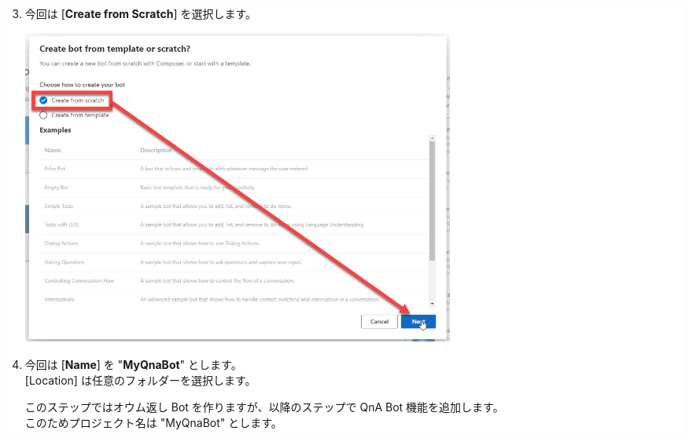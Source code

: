 3. 今回は [**Create from Scratch**] を選択します。

   <img src="./images/02/bfcomp_create_scratch.jpg" width="540px" />

4. 今回は [**Name**] を "**MyQnaBot**" とします。  
   [Location] は任意のフォルダーを選択します。

   このステップではオウム返し Bot を作りますが、以降のステップで QnA Bot 機能を追加します。  
   このためプロジェクト名は "MyQnaBot" とします。

